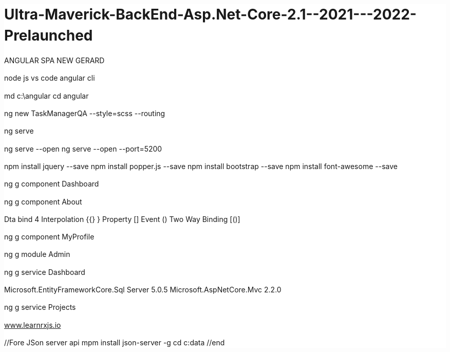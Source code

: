 # Ultra-Maverick-BackEnd-Asp.Net-Core-2.1--2021---2022-Prelaunched



ANGULAR SPA NEW GERARD

node js 
vs code
angular cli


md c:\angular
cd angular

ng new TaskManagerQA --style=scss --routing

ng serve

ng serve --open
ng serve --open --port=5200


npm install jquery --save
npm install popper.js --save
npm install bootstrap --save
npm install font-awesome --save


ng g component Dashboard

ng g component About

Dta bind 4 
Interpolation {{}
}
Property []
Event ()
Two Way Binding [()]


ng g component MyProfile


ng g module Admin

ng g service Dashboard

Microsoft.EntityFrameworkCore.Sql Server 5.0.5
Microsoft.AspNetCore.Mvc 2.2.0

ng g service Projects

www.learnrxjs.io


//Fore JSon server api
mpm install json-server -g
cd c:data
//end
